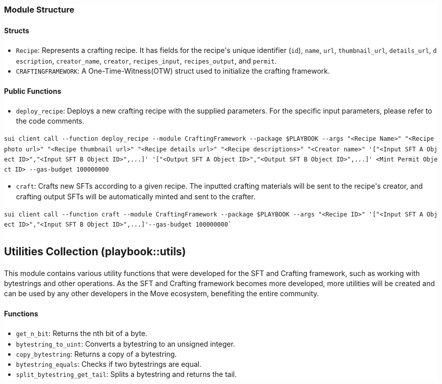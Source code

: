 ### Module Structure
#### Structs

- `Recipe`: Represents a crafting recipe. It has fields for the recipe's unique identifier (`id`), `name`, `url`, `thumbnail_url`, `details_url`, `description`, `creator_name`, `creator`, `recipes_input`, `recipes_output`, and `permit`.
- `CRAFTINGFRAMEWORK`: A One-Time-Witness(OTW) struct used to initialize the crafting framework.

#### Public Functions

- `deploy_recipe`: Deploys a new crafting recipe with the supplied parameters. For the specific input parameters, please refer to the code comments.
```console
sui client call --function deploy_recipe --module CraftingFramework --package $PLAYBOOK --args "<Recipe Name>" "<Recipe photo url>" "<Recipe thumbnail url>" "<Recipe details url>" "<Recipe descriptions>" "<Creator name>" '["<Input SFT A Object ID>","<Input SFT B Object ID>",...]' '["<Output SFT A Object ID>","<Output SFT B Object ID>",...]' <Mint Permit Object ID> --gas-budget 100000000
```
- `craft`: Crafts new SFTs according to a given recipe. The inputted crafting materials will be sent to the recipe's creator, and crafting output SFTs will be automatically minted and sent to the crafter. 
```console
sui client call --function craft --module CraftingFramework --package $PLAYBOOK --args "<Recipe ID>" '["<Input SFT A Object ID>","<Input SFT B Object ID>",...]'--gas-budget 100000000`
```

## Utilities Collection (playbook::utils)

This module contains various utility functions that were developed for the SFT and Crafting framework, such as working with bytestrings and other operations. As the SFT and Crafting framework becomes more developed, more utilities will be created and can be used by any other developers in the Move ecosystem, benefiting the entire community.

#### Functions

- `get_n_bit`: Returns the nth bit of a byte.
- `bytestring_to_uint`: Converts a bytestring to an unsigned integer.
- `copy_bytestring`: Returns a copy of a bytestring.
- `bytestring_equals`: Checks if two bytestrings are equal.
- `split_bytestring_get_tail`: Splits a bytestring and returns the tail.
